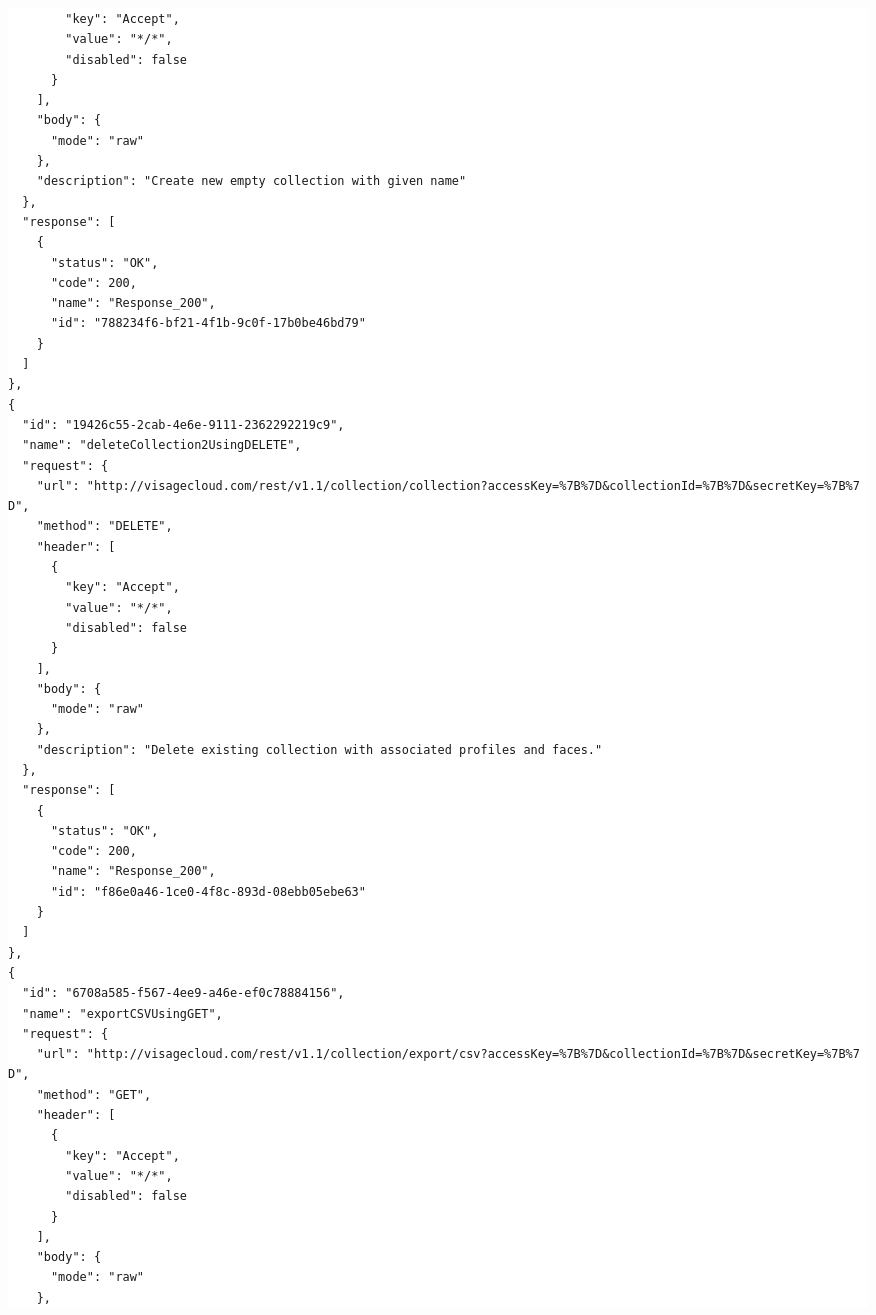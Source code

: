             "key": "Accept",
            "value": "*/*",
            "disabled": false
          }
        ],
        "body": {
          "mode": "raw"
        },
        "description": "Create new empty collection with given name"
      },
      "response": [
        {
          "status": "OK",
          "code": 200,
          "name": "Response_200",
          "id": "788234f6-bf21-4f1b-9c0f-17b0be46bd79"
        }
      ]
    },
    {
      "id": "19426c55-2cab-4e6e-9111-2362292219c9",
      "name": "deleteCollection2UsingDELETE",
      "request": {
        "url": "http://visagecloud.com/rest/v1.1/collection/collection?accessKey=%7B%7D&collectionId=%7B%7D&secretKey=%7B%7D",
        "method": "DELETE",
        "header": [
          {
            "key": "Accept",
            "value": "*/*",
            "disabled": false
          }
        ],
        "body": {
          "mode": "raw"
        },
        "description": "Delete existing collection with associated profiles and faces."
      },
      "response": [
        {
          "status": "OK",
          "code": 200,
          "name": "Response_200",
          "id": "f86e0a46-1ce0-4f8c-893d-08ebb05ebe63"
        }
      ]
    },
    {
      "id": "6708a585-f567-4ee9-a46e-ef0c78884156",
      "name": "exportCSVUsingGET",
      "request": {
        "url": "http://visagecloud.com/rest/v1.1/collection/export/csv?accessKey=%7B%7D&collectionId=%7B%7D&secretKey=%7B%7D",
        "method": "GET",
        "header": [
          {
            "key": "Accept",
            "value": "*/*",
            "disabled": false
          }
        ],
        "body": {
          "mode": "raw"
        },